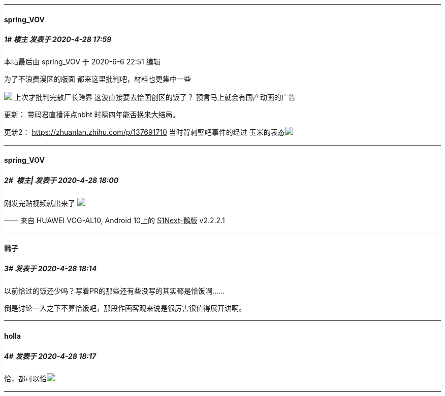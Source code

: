 

*****

####  spring_VOV  
##### 1#       楼主       发表于 2020-4-28 17:59

 本帖最后由 spring_VOV 于 2020-6-6 22:51 编辑 

为了不浪费漫区的版面
都来这里批判吧，材料也更集中一些

<img src="https://p.sda1.dev/0/cc550b6d954b95040457daafb5b6fc36/IMG_1B491E1DE74AFBC83CB117FFEF7FC336.jpeg" referrerpolicy="no-referrer">
上次才批判完敖厂长跨界
这波直接要去恰国创区的饭了？
预言马上就会有国产动画的广告

更新：
带码君直播评点nbht
时隔四年能否换来大结局。

更新2：
https://zhuanlan.zhihu.com/p/137691710
当时背刺壁吧事件的经过
玉米的表态<img src="https://p.sda1.dev/0/c2a17d3af936dc6a7d1048f1addda499/IMG_C2314E6FD1FBC0EDD905CF726005ED92.jpeg" referrerpolicy="no-referrer">

*****

####  spring_VOV  
##### 2#         楼主| 发表于 2020-4-28 18:00

刚发完贴视频就出来了
<img src="https://p.sda1.dev/0/b8edcaf33d83cf2f35201d860c0e0295/IMG_B0465D37AE4699402B5309DF5D652CA7.jpeg" referrerpolicy="no-referrer">

—— 来自 HUAWEI VOG-AL10, Android 10上的 [S1Next-鹅版](https://github.com/ykrank/S1-Next/releases) v2.2.2.1

*****

####  韩子  
##### 3#       发表于 2020-4-28 18:14

以前恰过的饭还少吗？写着PR的那些还有些没写的其实都是恰饭啊……

倒是讨论一人之下不算恰饭吧，那段作画客观来说是很厉害很值得展开讲啊。

*****

####  holla  
##### 4#       发表于 2020-4-28 18:17

恰，都可以恰<img src="https://static.saraba1st.com/image/smiley/face2017/067.png" referrerpolicy="no-referrer">

*****
